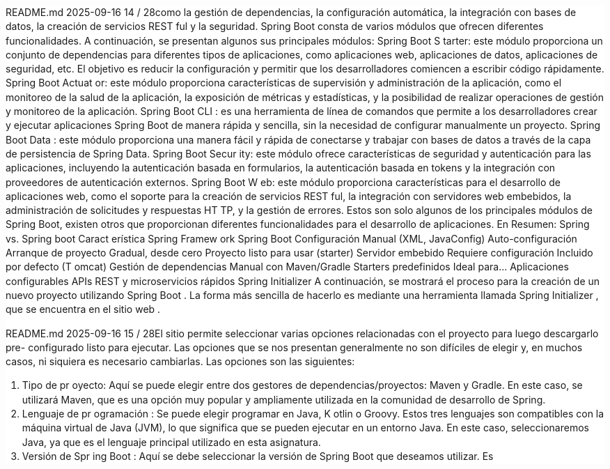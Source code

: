 README.md 2025-09-16
14 / 28como la gestión de dependencias, la configuración automática, la integración con bases de datos, la creación
de servicios REST ful y la seguridad.
Spring Boot consta de varios módulos que ofrecen diferentes funcionalidades. A continuación, se presentan
algunos sus principales módulos:
Spring Boot S tarter: este módulo proporciona un conjunto de dependencias para diferentes tipos de
aplicaciones, como aplicaciones web, aplicaciones de datos, aplicaciones de seguridad, etc. El objetivo
es reducir la configuración y permitir que los desarrolladores comiencen a escribir código rápidamente.
Spring Boot Actuat or: este módulo proporciona características de supervisión y administración de la
aplicación, como el monitoreo de la salud de la aplicación, la exposición de métricas y estadísticas, y la
posibilidad de realizar operaciones de gestión y monitoreo de la aplicación.
Spring Boot CLI : es una herramienta de línea de comandos que permite a los desarrolladores crear y
ejecutar aplicaciones Spring Boot de manera rápida y sencilla, sin la necesidad de configurar
manualmente un proyecto.
Spring Boot Data : este módulo proporciona una manera fácil y rápida de conectarse y trabajar con
bases de datos a través de la capa de persistencia de Spring Data.
Spring Boot Secur ity: este módulo ofrece características de seguridad y autenticación para las
aplicaciones, incluyendo la autenticación basada en formularios, la autenticación basada en tokens y la
integración con proveedores de autenticación externos.
Spring Boot W eb: este módulo proporciona características para el desarrollo de aplicaciones web,
como el soporte para la creación de servicios REST ful, la integración con servidores web embebidos, la
administración de solicitudes y respuestas HT TP, y la gestión de errores.
Estos son solo algunos de los principales módulos de Spring Boot, existen otros que proporcionan diferentes
funcionalidades para el desarrollo de aplicaciones.
En Resumen: Spring vs. Spring boot
Caract erística Spring Framew ork Spring Boot
Configuración Manual (XML, JavaConfig) Auto-configuración
Arranque de proyecto Gradual, desde cero Proyecto listo para usar (starter)
Servidor embebido Requiere configuración Incluido por defecto (T omcat)
Gestión de dependencias Manual con Maven/Gradle Starters predefinidos
Ideal para... Aplicaciones configurables APIs REST y microservicios rápidos
Spring Initializer
A continuación, se mostrará el proceso para la creación de un nuevo proyecto utilizando Spring Boot . La
forma más sencilla de hacerlo es mediante una herramienta llamada Spring Initializer , que se encuentra en el
sitio web .

README.md 2025-09-16
15 / 28El sitio permite seleccionar varias opciones relacionadas con el proyecto para luego descargarlo pre-
configurado listo para ejecutar. Las opciones que se nos presentan generalmente no son difíciles de elegir y,
en muchos casos, ni siquiera es necesario cambiarlas. Las opciones son las siguientes:
1. Tipo de pr oyecto: Aquí se puede elegir entre dos gestores de dependencias/proyectos: Maven y
Gradle. En este caso, se utilizará Maven, que es una opción muy popular y ampliamente utilizada en la
comunidad de desarrollo de Spring.
2. Lenguaje de pr ogramación : Se puede elegir programar en Java, K otlin o Groovy. Estos tres lenguajes
son compatibles con la máquina virtual de Java (JVM), lo que significa que se pueden ejecutar en un
entorno Java. En este caso, seleccionaremos Java, ya que es el lenguaje principal utilizado en esta
asignatura.
3. Versión de Spr ing Boot : Aquí se debe seleccionar la versión de Spring Boot que deseamos utilizar. Es